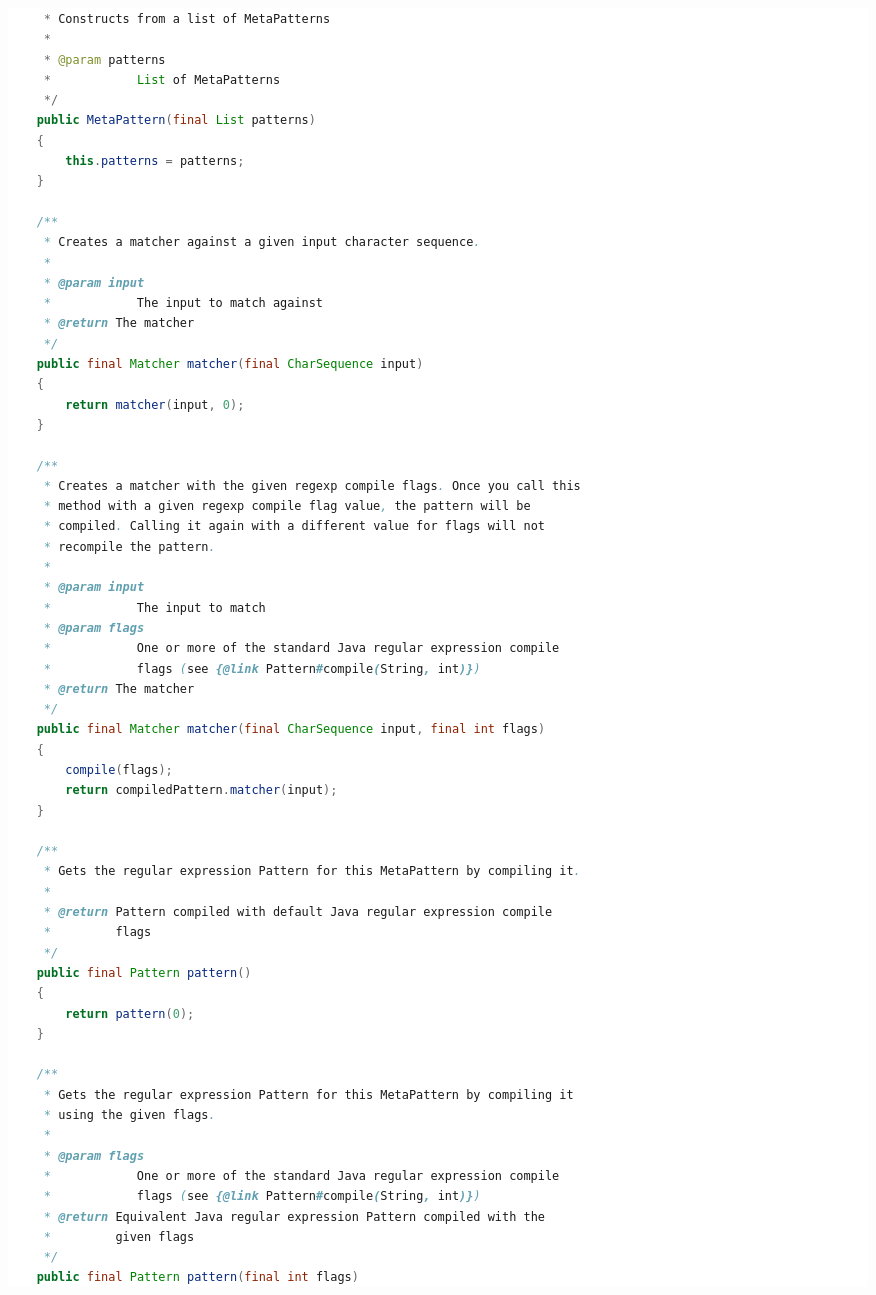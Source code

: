 ```java
	 * Constructs from a list of MetaPatterns
	 * 
	 * @param patterns
	 *            List of MetaPatterns
	 */
	public MetaPattern(final List patterns)
	{
		this.patterns = patterns;
	}

	/**
	 * Creates a matcher against a given input character sequence.
	 * 
	 * @param input
	 *            The input to match against
	 * @return The matcher
	 */
	public final Matcher matcher(final CharSequence input)
	{
		return matcher(input, 0);
	}

	/**
	 * Creates a matcher with the given regexp compile flags. Once you call this
	 * method with a given regexp compile flag value, the pattern will be
	 * compiled. Calling it again with a different value for flags will not
	 * recompile the pattern.
	 * 
	 * @param input
	 *            The input to match
	 * @param flags
	 *            One or more of the standard Java regular expression compile
	 *            flags (see {@link Pattern#compile(String, int)})
	 * @return The matcher
	 */
	public final Matcher matcher(final CharSequence input, final int flags)
	{
		compile(flags);
		return compiledPattern.matcher(input);
	}

	/**
	 * Gets the regular expression Pattern for this MetaPattern by compiling it.
	 * 
	 * @return Pattern compiled with default Java regular expression compile
	 *         flags
	 */
	public final Pattern pattern()
	{
		return pattern(0);
	}

	/**
	 * Gets the regular expression Pattern for this MetaPattern by compiling it
	 * using the given flags.
	 * 
	 * @param flags
	 *            One or more of the standard Java regular expression compile
	 *            flags (see {@link Pattern#compile(String, int)})
	 * @return Equivalent Java regular expression Pattern compiled with the
	 *         given flags
	 */
	public final Pattern pattern(final int flags)
```